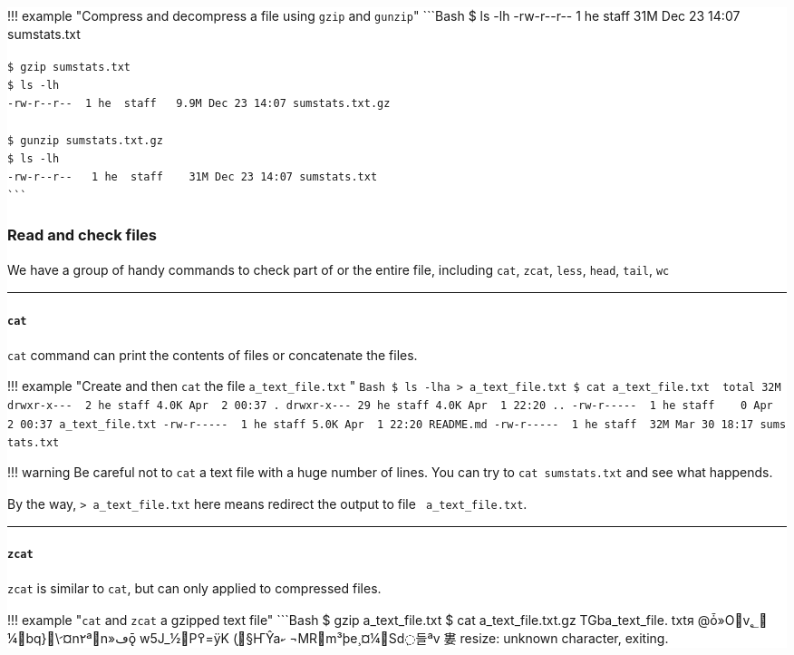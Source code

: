 !!! example "Compress and decompress a file using `gzip` and `gunzip`"
    ```Bash
    $ ls -lh
    -rw-r--r--  1 he  staff    31M Dec 23 14:07 sumstats.txt
    
    $ gzip sumstats.txt
    $ ls -lh
    -rw-r--r--  1 he  staff   9.9M Dec 23 14:07 sumstats.txt.gz
    
    $ gunzip sumstats.txt.gz
    $ ls -lh
    -rw-r--r--   1 he  staff    31M Dec 23 14:07 sumstats.txt
    ```

### Read and check files
We have a group of handy commands to check part of or the entire file, including `cat`, `zcat`, `less`, `head`, `tail`, `wc`

---

#### `cat`

`cat` command can print the contents of files or concatenate the files.

!!! example "Create and then `cat` the file `a_text_file.txt` "
    ```Bash
    $ ls -lha > a_text_file.txt
    $ cat a_text_file.txt 
    total 32M
    drwxr-x---  2 he staff 4.0K Apr  2 00:37 .
    drwxr-x--- 29 he staff 4.0K Apr  1 22:20 ..
    -rw-r-----  1 he staff    0 Apr  2 00:37 a_text_file.txt
    -rw-r-----  1 he staff 5.0K Apr  1 22:20 README.md
    -rw-r-----  1 he staff  32M Mar 30 18:17 sumstats.txt
    ```

!!! warning
    Be careful not to `cat` a text file with a huge number of lines. You can try to `cat sumstats.txt` and see what happends.

By the way, `> a_text_file.txt` here means redirect the output to file ` a_text_file.txt`.

---

#### `zcat` 

`zcat` is similar to `cat`, but can only applied to compressed files.

!!! example "`cat` and `zcat` a gzipped text file"
    ```Bash
    $ gzip a_text_file.txt 
    $ cat a_text_file.txt.gz                                                         TGba_text_file.    txtя
    @ȱ»O𻀙v؂𧢩¼򀳠bq}󑢤\¤n٢ª򠀬n»ڡǭ
                              w5J_½𳘧P߉=ÿK
    (֣԰§ҤŶaކ                              ¬M­R󽒊m³þe¸¤¼׍Sd￱߲들ª­v
           婁                                                                                                               resize: unknown character, exiting.
    